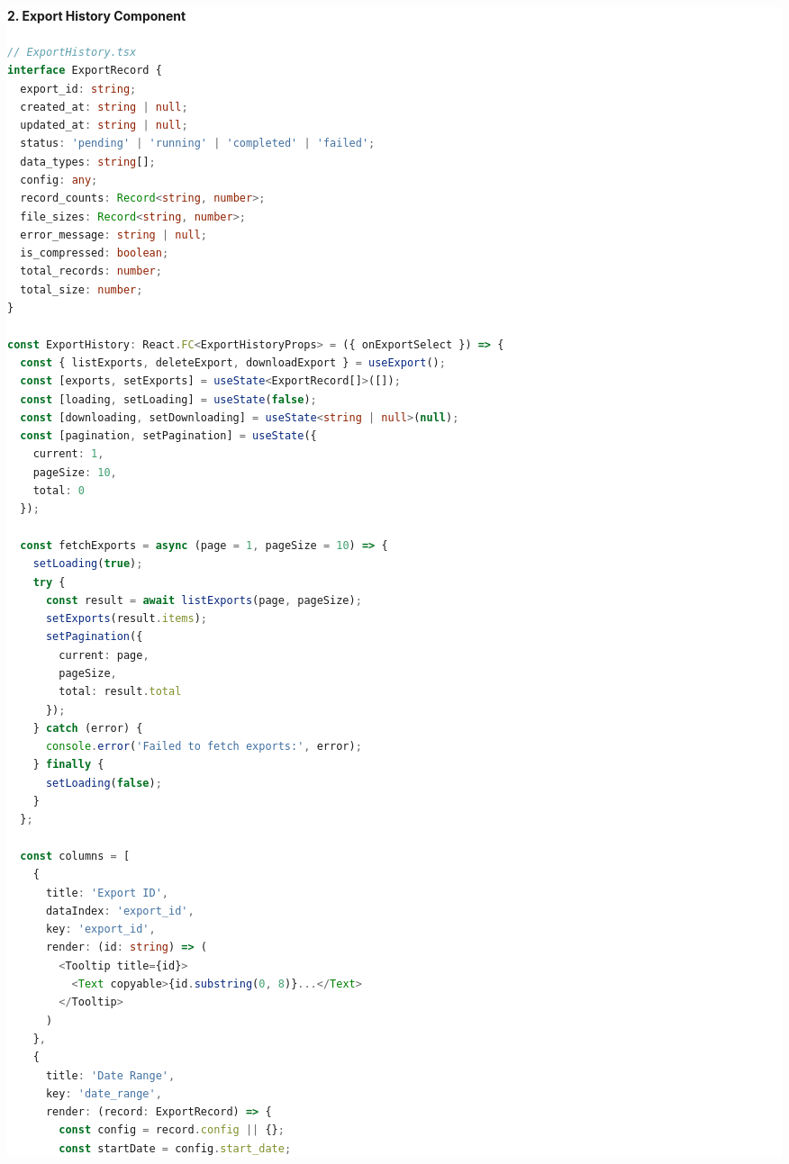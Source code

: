 #### 2. Export History Component
```typescript
// ExportHistory.tsx
interface ExportRecord {
  export_id: string;
  created_at: string | null;
  updated_at: string | null;
  status: 'pending' | 'running' | 'completed' | 'failed';
  data_types: string[];
  config: any;
  record_counts: Record<string, number>;
  file_sizes: Record<string, number>;
  error_message: string | null;
  is_compressed: boolean;
  total_records: number;
  total_size: number;
}

const ExportHistory: React.FC<ExportHistoryProps> = ({ onExportSelect }) => {
  const { listExports, deleteExport, downloadExport } = useExport();
  const [exports, setExports] = useState<ExportRecord[]>([]);
  const [loading, setLoading] = useState(false);
  const [downloading, setDownloading] = useState<string | null>(null);
  const [pagination, setPagination] = useState({
    current: 1,
    pageSize: 10,
    total: 0
  });

  const fetchExports = async (page = 1, pageSize = 10) => {
    setLoading(true);
    try {
      const result = await listExports(page, pageSize);
      setExports(result.items);
      setPagination({
        current: page,
        pageSize,
        total: result.total
      });
    } catch (error) {
      console.error('Failed to fetch exports:', error);
    } finally {
      setLoading(false);
    }
  };

  const columns = [
    {
      title: 'Export ID',
      dataIndex: 'export_id',
      key: 'export_id',
      render: (id: string) => (
        <Tooltip title={id}>
          <Text copyable>{id.substring(0, 8)}...</Text>
        </Tooltip>
      )
    },
    {
      title: 'Date Range',
      key: 'date_range',
      render: (record: ExportRecord) => {
        const config = record.config || {};
        const startDate = config.start_date;
```